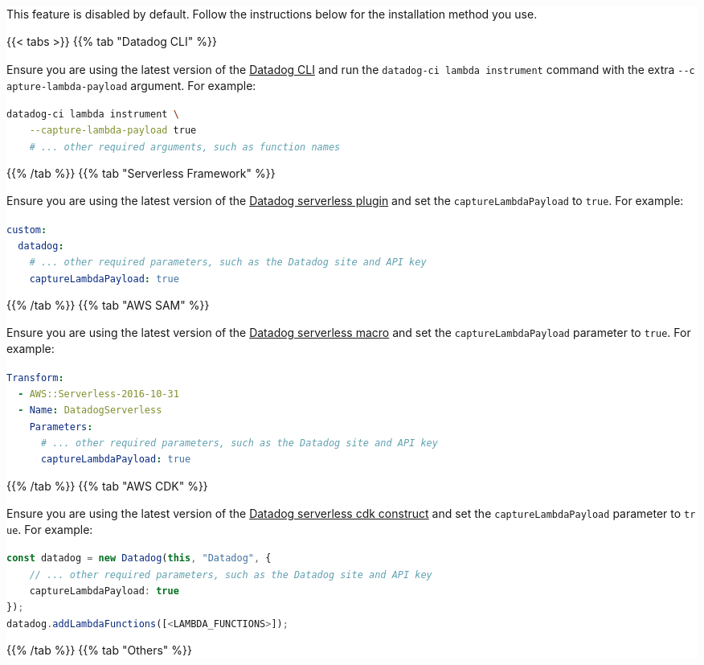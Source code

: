 This feature is disabled by default. Follow the instructions below for the installation method you use.

{{< tabs >}}
{{% tab "Datadog CLI" %}}

Ensure you are using the latest version of the [Datadog CLI][1] and run the `datadog-ci lambda instrument` command with the extra `--capture-lambda-payload` argument. For example:

```sh
datadog-ci lambda instrument \
    --capture-lambda-payload true
    # ... other required arguments, such as function names
```

[1]: https://docs.datadoghq.com/serverless/serverless_integrations/cli
{{% /tab %}}
{{% tab "Serverless Framework" %}}

Ensure you are using the latest version of the [Datadog serverless plugin][1] and set the `captureLambdaPayload` to `true`. For example:

```yaml
custom:
  datadog:
    # ... other required parameters, such as the Datadog site and API key
    captureLambdaPayload: true
```

[1]: https://docs.datadoghq.com/serverless/serverless_integrations/plugin
{{% /tab %}}
{{% tab "AWS SAM" %}}

Ensure you are using the latest version of the [Datadog serverless macro][1] and set the `captureLambdaPayload` parameter to `true`. For example:

```yaml
Transform:
  - AWS::Serverless-2016-10-31
  - Name: DatadogServerless
    Parameters:
      # ... other required parameters, such as the Datadog site and API key
      captureLambdaPayload: true
```

[1]: https://docs.datadoghq.com/serverless/serverless_integrations/macro
{{% /tab %}}
{{% tab "AWS CDK" %}}

Ensure you are using the latest version of the [Datadog serverless cdk construct][1] and set the `captureLambdaPayload` parameter to `true`. For example:

```typescript
const datadog = new Datadog(this, "Datadog", {
    // ... other required parameters, such as the Datadog site and API key
    captureLambdaPayload: true
});
datadog.addLambdaFunctions([<LAMBDA_FUNCTIONS>]);
```

[1]: https://github.com/DataDog/datadog-cdk-constructs
{{% /tab %}}
{{% tab "Others" %}}


[1]: /serverless/libraries_integrations/extension/
[2]: /serverless/libraries_integrations/forwarder/
[1]: https://github.com/DataDog/datadog-ci/tree/master/src/commands/git-metadata
[2]: https://app.datadoghq.com/integrations/github/
[1]: /serverless/installation/
[2]: /serverless/libraries_integrations/extension/
[3]: /integrations/amazon_web_services/
[4]: /serverless/libraries_integrations/forwarder/
[5]: https://www.datadoghq.com/blog/troubleshoot-lambda-function-request-response-payloads/
[6]: /tracing/configure_data_security/#scrub-sensitive-data-from-your-spans
[7]: /serverless/enhanced_lambda_metrics
[8]: /integrations/amazon_api_gateway/#data-collected
[9]: /integrations/amazon_appsync/#data-collected
[10]: /integrations/amazon_sqs/#data-collected
[11]: /integrations/amazon_web_services/#log-collection
[12]: https://www.datadoghq.com/blog/monitor-aws-fully-managed-services-datadog-serverless-monitoring/
[13]: /agent/logs/advanced_log_collection/
[14]: /logs/log_configuration/pipelines/
[15]: /tracing/trace_collection/compatibility/
[16]: /tracing/trace_collection/custom_instrumentation/
[17]: /tracing/trace_pipeline/ingestion_controls/#configure-the-service-ingestion-rate
[18]: /tracing/guide/trace_ingestion_volume_control#effects-of-reducing-trace-ingestion-volume
[19]: /tracing/trace_pipeline/ingestion_mechanisms/?tabs=environmentvariables#head-based-sampling
[20]: /tracing/trace_pipeline/trace_retention/
[21]: /tracing/trace_pipeline/
[22]: /tracing/guide/ignoring_apm_resources/
[23]: /tracing/configure_data_security/
[24]: /tracing/other_telemetry/connect_logs_and_traces/
[25]: /logs/log_configuration/parsing/
[26]: /integrations/guide/source-code-integration
[27]: /serverless/custom_metrics
[28]: /agent/guide/private-link/
[29]: /getting_started/site/
[30]: /agent/proxy/
[31]: https://github.com/DataDog/datadog-serverless-functions/tree/master/aws/logs_monitoring#aws-privatelink-support
[32]: /agent/guide/dual-shipping/
[33]: /serverless/distributed_tracing/serverless_trace_propagation/
[34]: /integrations/amazon_xray/
[35]: /serverless/distributed_tracing/serverless_trace_merging
[36]: https://docs.aws.amazon.com/lambda/latest/dg/configuration-codesigning.html
[37]: /serverless/guide/extension_motivation/
[38]: /serverless/guide#install-using-the-datadog-forwarder
[39]: /serverless/guide/troubleshoot_serverless_monitoring/